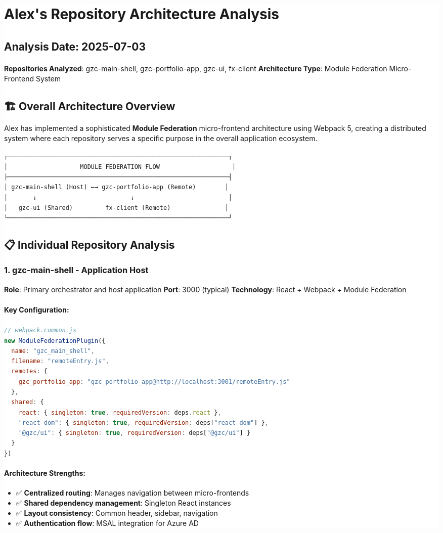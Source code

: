 # Alex's Repository Architecture Analysis

## Analysis Date: 2025-07-03
**Repositories Analyzed**: gzc-main-shell, gzc-portfolio-app, gzc-ui, fx-client
**Architecture Type**: Module Federation Micro-Frontend System

## 🏗️ Overall Architecture Overview

Alex has implemented a sophisticated **Module Federation** micro-frontend architecture using Webpack 5, creating a distributed system where each repository serves a specific purpose in the overall application ecosystem.

```
┌─────────────────────────────────────────────────────────────┐
│                    MODULE FEDERATION FLOW                    │
├─────────────────────────────────────────────────────────────┤
│ gzc-main-shell (Host) ←→ gzc-portfolio-app (Remote)        │
│       ↓                          ↓                          │
│   gzc-ui (Shared)         fx-client (Remote)               │
└─────────────────────────────────────────────────────────────┘
```

## 📋 Individual Repository Analysis

### 1. **gzc-main-shell** - Application Host

**Role**: Primary orchestrator and host application
**Port**: 3000 (typical)
**Technology**: React + Webpack + Module Federation

#### Key Configuration:
```javascript
// webpack.common.js
new ModuleFederationPlugin({
  name: "gzc_main_shell",
  filename: "remoteEntry.js",
  remotes: {
    gzc_portfolio_app: "gzc_portfolio_app@http://localhost:3001/remoteEntry.js"
  },
  shared: {
    react: { singleton: true, requiredVersion: deps.react },
    "react-dom": { singleton: true, requiredVersion: deps["react-dom"] },
    "@gzc/ui": { singleton: true, requiredVersion: deps["@gzc/ui"] }
  }
})
```

#### Architecture Strengths:
- ✅ **Centralized routing**: Manages navigation between micro-frontends
- ✅ **Shared dependency management**: Singleton React instances
- ✅ **Layout consistency**: Common header, sidebar, navigation
- ✅ **Authentication flow**: MSAL integration for Azure AD
